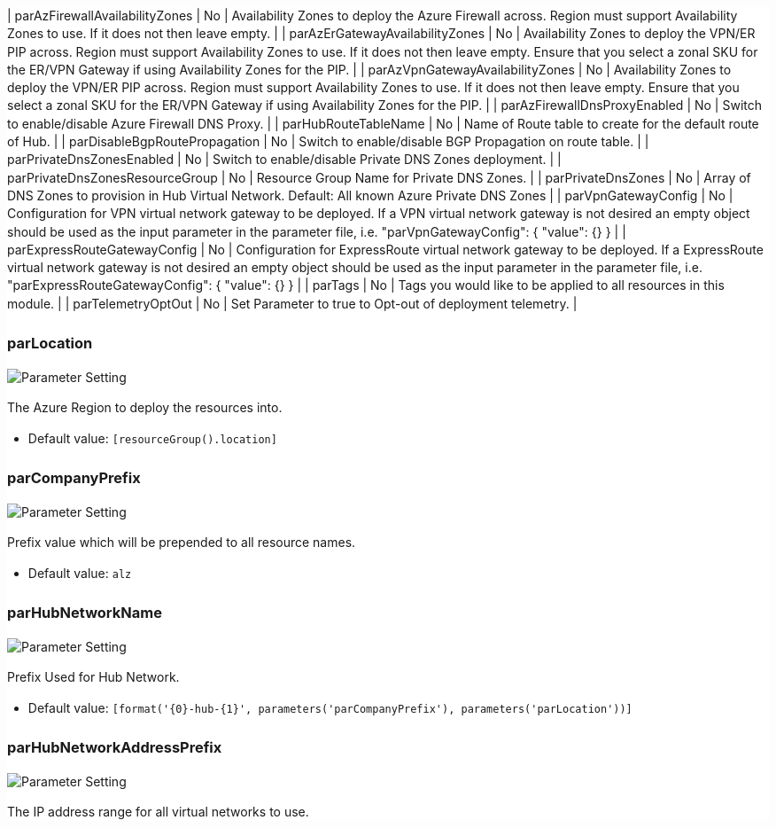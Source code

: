 | parAzFirewallAvailabilityZones   | No       | Availability Zones to deploy the Azure Firewall across. Region must support Availability Zones to use. If it does not then leave empty.                                                                                                                           |
| parAzErGatewayAvailabilityZones  | No       | Availability Zones to deploy the VPN/ER PIP across. Region must support Availability Zones to use. If it does not then leave empty. Ensure that you select a zonal SKU for the ER/VPN Gateway if using Availability Zones for the PIP.                            |
| parAzVpnGatewayAvailabilityZones | No       | Availability Zones to deploy the VPN/ER PIP across. Region must support Availability Zones to use. If it does not then leave empty. Ensure that you select a zonal SKU for the ER/VPN Gateway if using Availability Zones for the PIP.                            |
| parAzFirewallDnsProxyEnabled     | No       | Switch to enable/disable Azure Firewall DNS Proxy.                                                                                                                                                                                                                |
| parHubRouteTableName             | No       | Name of Route table to create for the default route of Hub.                                                                                                                                                                                                       |
| parDisableBgpRoutePropagation    | No       | Switch to enable/disable BGP Propagation on route table.                                                                                                                                                                                                          |
| parPrivateDnsZonesEnabled        | No       | Switch to enable/disable Private DNS Zones deployment.                                                                                                                                                                                                            |
| parPrivateDnsZonesResourceGroup  | No       | Resource Group Name for Private DNS Zones.                                                                                                                                                                                                                        |
| parPrivateDnsZones               | No       | Array of DNS Zones to provision in Hub Virtual Network. Default: All known Azure Private DNS Zones                                                                                                                                                                |
| parVpnGatewayConfig              | No       | Configuration for VPN virtual network gateway to be deployed. If a VPN virtual network gateway is not desired an empty object should be used as the input parameter in the parameter file, i.e. "parVpnGatewayConfig": { "value": {} }                            |
| parExpressRouteGatewayConfig     | No       | Configuration for ExpressRoute virtual network gateway to be deployed. If a ExpressRoute virtual network gateway is not desired an empty object should be used as the input parameter in the parameter file, i.e. "parExpressRouteGatewayConfig": { "value": {} } |
| parTags                          | No       | Tags you would like to be applied to all resources in this module.                                                                                                                                                                                                |
| parTelemetryOptOut               | No       | Set Parameter to true to Opt-out of deployment telemetry.                                                                                                                                                                                                         |

### parLocation

![Parameter Setting](https://img.shields.io/badge/parameter-optional-green?style=flat-square)

The Azure Region to deploy the resources into.

- Default value: `[resourceGroup().location]`

### parCompanyPrefix

![Parameter Setting](https://img.shields.io/badge/parameter-optional-green?style=flat-square)

Prefix value which will be prepended to all resource names.

- Default value: `alz`

### parHubNetworkName

![Parameter Setting](https://img.shields.io/badge/parameter-optional-green?style=flat-square)

Prefix Used for Hub Network.

- Default value: `[format('{0}-hub-{1}', parameters('parCompanyPrefix'), parameters('parLocation'))]`

### parHubNetworkAddressPrefix

![Parameter Setting](https://img.shields.io/badge/parameter-optional-green?style=flat-square)

The IP address range for all virtual networks to use.
